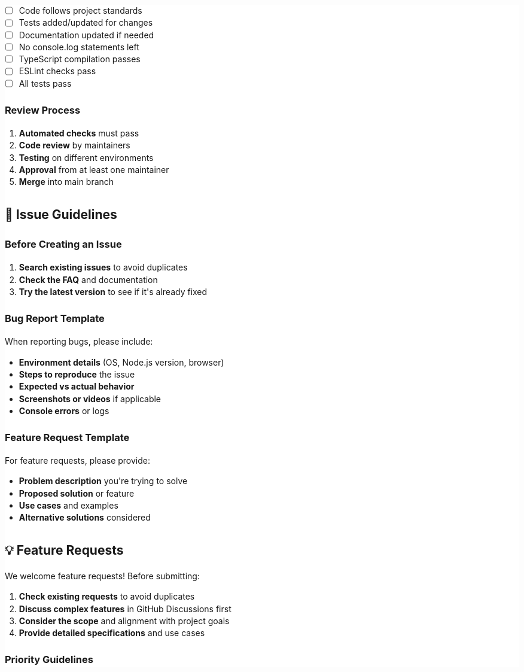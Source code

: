 - [ ] Code follows project standards
- [ ] Tests added/updated for changes
- [ ] Documentation updated if needed
- [ ] No console.log statements left
- [ ] TypeScript compilation passes
- [ ] ESLint checks pass
- [ ] All tests pass

### Review Process

1. **Automated checks** must pass
2. **Code review** by maintainers
3. **Testing** on different environments
4. **Approval** from at least one maintainer
5. **Merge** into main branch

## 🐛 Issue Guidelines

### Before Creating an Issue

1. **Search existing issues** to avoid duplicates
2. **Check the FAQ** and documentation
3. **Try the latest version** to see if it's already fixed

### Bug Report Template

When reporting bugs, please include:

- **Environment details** (OS, Node.js version, browser)
- **Steps to reproduce** the issue
- **Expected vs actual behavior**
- **Screenshots or videos** if applicable
- **Console errors** or logs

### Feature Request Template

For feature requests, please provide:

- **Problem description** you're trying to solve
- **Proposed solution** or feature
- **Use cases** and examples
- **Alternative solutions** considered

## 💡 Feature Requests

We welcome feature requests! Before submitting:

1. **Check existing requests** to avoid duplicates
2. **Discuss complex features** in GitHub Discussions first
3. **Consider the scope** and alignment with project goals
4. **Provide detailed specifications** and use cases

### Priority Guidelines
